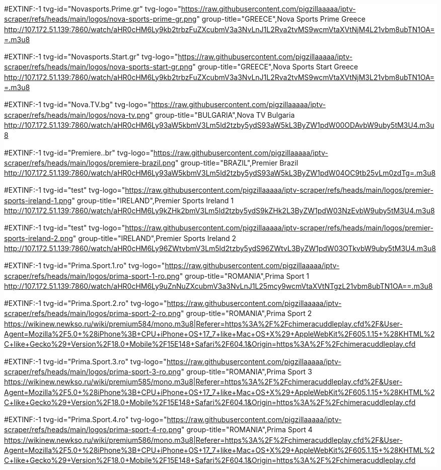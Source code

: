 #EXTINF:-1 tvg-id="Novasports.Prime.gr" tvg-logo="https://raw.githubusercontent.com/pigzillaaaaa/iptv-scraper/refs/heads/main/logos/nova-sports-prime-gr.png" group-title="GREECE",Nova Sports Prime Greece
http://107.172.51.139:7860/watch/aHR0cHM6Ly9kb2trbzFuZXcubmV3a3NvLnJ1L2Rva2tvMS9wcmVtaXVtNjM4L21vbm8ubTN1OA==.m3u8

#EXTINF:-1 tvg-id="Novasports.Start.gr" tvg-logo="https://raw.githubusercontent.com/pigzillaaaaa/iptv-scraper/refs/heads/main/logos/nova-sports-start-gr.png" group-title="GREECE",Nova Sports Start Greece
http://107.172.51.139:7860/watch/aHR0cHM6Ly9kb2trbzFuZXcubmV3a3NvLnJ1L2Rva2tvMS9wcmVtaXVtNjM3L21vbm8ubTN1OA==.m3u8

#EXTINF:-1 tvg-id="Nova.TV.bg" tvg-logo="https://raw.githubusercontent.com/pigzillaaaaa/iptv-scraper/refs/heads/main/logos/nova-tv.png" group-title="BULGARIA",Nova TV Bulgaria
http://107.172.51.139:7860/watch/aHR0cHM6Ly93aW5kbmV3Lm5ld2tzby5ydS93aW5kL3ByZW1pdW00ODAvbW9uby5tM3U4.m3u8



#EXTINF:-1 tvg-id="Premiere..br" tvg-logo="https://raw.githubusercontent.com/pigzillaaaaa/iptv-scraper/refs/heads/main/logos/premiere-brazil.png" group-title="BRAZIL",Premier Brazil
http://107.172.51.139:7860/watch/aHR0cHM6Ly93aW5kbmV3Lm5ld2tzby5ydS93aW5kL3ByZW1pdW04OC9tb25vLm0zdTg=.m3u8

#EXTINF:-1 tvg-id="test" tvg-logo="https://raw.githubusercontent.com/pigzillaaaaa/iptv-scraper/refs/heads/main/logos/premier-sports-ireland-1.png" group-title="IRELAND",Premier Sports Ireland 1
http://107.172.51.139:7860/watch/aHR0cHM6Ly9kZHk2bmV3Lm5ld2tzby5ydS9kZHk2L3ByZW1pdW03NzEvbW9uby5tM3U4.m3u8

#EXTINF:-1 tvg-id="test" tvg-logo="https://raw.githubusercontent.com/pigzillaaaaa/iptv-scraper/refs/heads/main/logos/premier-sports-ireland-2.png" group-title="IRELAND",Premier Sports Ireland 2
http://107.172.51.139:7860/watch/aHR0cHM6Ly96ZWtvbmV3Lm5ld2tzby5ydS96ZWtvL3ByZW1pdW03OTkvbW9uby5tM3U4.m3u8

#EXTINF:-1 tvg-id="Prima.Sport.1.ro" tvg-logo="https://raw.githubusercontent.com/pigzillaaaaa/iptv-scraper/refs/heads/main/logos/prima-sport-1-ro.png" group-title="ROMANIA",Prima Sport 1
http://107.172.51.139:7860/watch/aHR0cHM6Ly9uZnNuZXcubmV3a3NvLnJ1L25mcy9wcmVtaXVtNTgzL21vbm8ubTN1OA==.m3u8

#EXTINF:-1 tvg-id="Prima.Sport.2.ro" tvg-logo="https://raw.githubusercontent.com/pigzillaaaaa/iptv-scraper/refs/heads/main/logos/prima-sport-2-ro.png" group-title="ROMANIA",Prima Sport 2
https://wikinew.newkso.ru/wiki/premium584/mono.m3u8|Referer=https%3A%2F%2Fchimeracuddleplay.cfd%2F&User-Agent=Mozilla%2F5.0+%28iPhone%3B+CPU+iPhone+OS+17_7+like+Mac+OS+X%29+AppleWebKit%2F605.1.15+%28KHTML%2C+like+Gecko%29+Version%2F18.0+Mobile%2F15E148+Safari%2F604.1&Origin=https%3A%2F%2Fchimeracuddleplay.cfd

#EXTINF:-1 tvg-id="Prima.Sport.3.ro" tvg-logo="https://raw.githubusercontent.com/pigzillaaaaa/iptv-scraper/refs/heads/main/logos/prima-sport-3-ro.png" group-title="ROMANIA",Prima Sport 3
https://wikinew.newkso.ru/wiki/premium585/mono.m3u8|Referer=https%3A%2F%2Fchimeracuddleplay.cfd%2F&User-Agent=Mozilla%2F5.0+%28iPhone%3B+CPU+iPhone+OS+17_7+like+Mac+OS+X%29+AppleWebKit%2F605.1.15+%28KHTML%2C+like+Gecko%29+Version%2F18.0+Mobile%2F15E148+Safari%2F604.1&Origin=https%3A%2F%2Fchimeracuddleplay.cfd

#EXTINF:-1 tvg-id="Prima.Sport.4.ro" tvg-logo="https://raw.githubusercontent.com/pigzillaaaaa/iptv-scraper/refs/heads/main/logos/prima-sport-4-ro.png" group-title="ROMANIA",Prima Sport 4
https://wikinew.newkso.ru/wiki/premium586/mono.m3u8|Referer=https%3A%2F%2Fchimeracuddleplay.cfd%2F&User-Agent=Mozilla%2F5.0+%28iPhone%3B+CPU+iPhone+OS+17_7+like+Mac+OS+X%29+AppleWebKit%2F605.1.15+%28KHTML%2C+like+Gecko%29+Version%2F18.0+Mobile%2F15E148+Safari%2F604.1&Origin=https%3A%2F%2Fchimeracuddleplay.cfd
